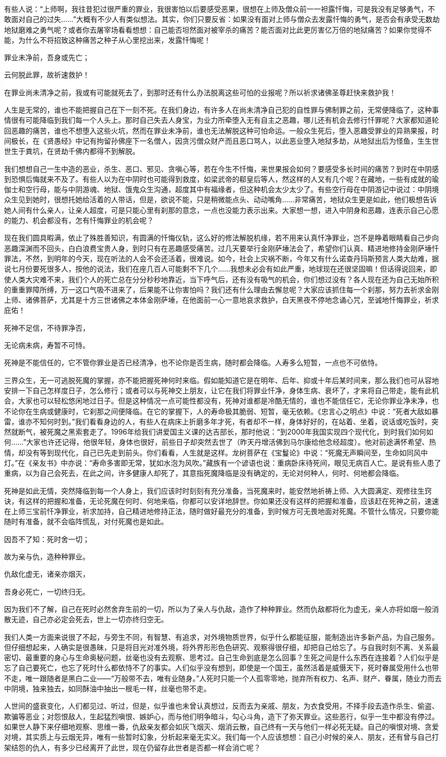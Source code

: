 有些人说：“上师啊，我往昔犯过很严重的罪业，我很害怕以后要感受恶果，很想在上师及僧众前一一袒露忏悔，可是我没有足够勇气，不敢面对自己的过失……”大概有不少人有类似想法。其实，你们只要反省：如果没有面对上师与僧众去发露忏悔的勇气，是否会有承受无数劫地狱磨难之勇气呢？或者你去屠宰场看看想想：自己能否坦然面对被宰杀的痛苦？能否面对比此更厉害亿万倍的地狱痛苦？如果你觉得不能，为什么不将招致这种痛苦之种子从心里挖出来，发露忏悔呢！

罪业未净前，吾身或先亡；

云何脱此罪，故祈速救护！

在罪业尚未清净之前，我或有可能就死去了，到那时还有什么办法脱离这些可怕的业报呢？所以祈求诸佛圣尊赶快来救护我！

人生是无常的，谁也不能把握自己在下一刻不死。在我们身边，有许多人在尚未清净自己犯的自性罪与佛制罪之前，无常便降临了，这种事情很有可能降临到我们每一个人头上。那时自己失去人身宝，为业力所牵堕入无有自主之恶趣，哪儿还有机会去修行忏罪呢？大家都知道轮回恶趣的痛苦，谁也不想堕入这些火坑，然而在罪业未净前，谁也无法解脱这种可怕命运。一般众生死后，堕入恶趣受罪业的异熟果报，时间极长，在《贤愚经》中记有拘留孙佛座下一名僧人，因贪污僧众财产而且恶口骂人，以此恶业堕入地狱多劫，从地狱出后为怪鱼，生生世世生于粪坑，在贤劫千佛内都得不到解脱。

我们想想自己一生中造的恶业，杀生、恶口、邪见、贪嗔心等，若在今生不忏悔，来世果报会如何？要感受多长时间的痛苦？到时在中阴感到恐惧后悔就来不及了。有些人以为在中阴时也可能得到救度，如梁武帝的郗皇后等人，然这样的人又有几个呢？在藏地，一些有成就的瑜伽士和空行母，能与中阴游魂、地狱、饿鬼众生沟通，超度其中有福缘者，但这种机会太少太少了。有些空行母在中阴游记中说过：中阴境众生见到她时，很想托她给活着的人带话，但是，欲说不能，只是稍微能点头、动动嘴角……非常痛苦，地狱众生更是如此，他们极想告诉她人间有什么亲人，让亲人超度，可是只能心里有刹那的意念，一点也没能力表示出来。大家想一想，进入中阴身和恶趣，连表示自己心愿的能力、机会都没有，怎有忏悔罪业的机会呢？

现在我们圆具暇满，依止了殊胜善知识，有圆满的忏悔仪轨，这么好的修法解脱机缘，若不用来认真忏净罪业，岂不是睁着眼睛看自己步向恶趣深渊而不回头，白白浪费宝贵人身，到时只有在恶趣感受痛苦。过几天要举行金刚萨埵法会了，希望你们认真、精进地修持金刚萨埵忏罪法，不然，到明年的今天，现在听法的人会不会还活着，很难说。如今，社会上灾祸不断，今年又有什么诺查丹玛斯预言人类大劫难，据说七月份要死很多人，按他的说法，我们在座几百人可能剩不下几个……我想未必会有如此严重，地球现在还很坚固嘛！但话得说回来，即使人类大灾难不来，我们个人的死亡总在分分秒秒地靠近，当下呼气后，还有没有吸气的机会，你们想过没有？各人现在还为自己无始所积的重重罪障所缚，万一这口气吸不进来了，后果能不让你害怕吗？我们还有什么理由去懈怠呢？大家应该抓住每一个刹那，努力去祈求金刚上师、诸佛菩萨，尤其是十方三世诸佛之本体金刚萨埵，在他面前一心一意地哀求救护，白天黑夜不停地念诵心咒，至诚地忏悔罪业，祈求庇佑！

死神不足信，不待罪净否，

无论病未病，寿暂不可恃。

死神是不能信任的，它不管你罪业是否已经清净，也不论你是否生病，随时都会降临。人寿多么短暂，一点也不可依恃。

三界众生，无一可逃脱死魔的掌握，亦不能把握死神何时来临。假如能知道它是在明年、后年、抑或十年后某时间来，那么我们也可从容地安排一下自己怎样度日子，怎么修行；或者可以与死神交上朋友，让它在我们将罪业忏净，身体生病、衰坏了，才来将自己带走，能有此机会，大家也可以轻松悠闲地过日子。但是这种情况一点可能性都没有，死神对谁都是冷酷无情的，谁也不能信任它，无论你罪业净未净，也不论你在生病或健康时，它刹那之间便降临。在它的掌握下，人的寿命极其脆弱、短暂，毫无依赖。《忠言心之明点》中说：“死者大敌如暴雷，谁亦不知何时到。”我们看看身边的人，有些人在病床上折磨多年才死，有者却不一样，身体好好的，在站着、坐着，说话或吃饭时，突然就断气，被死魔之黑索套走了。1996年给我们讲爱国主义课的达吉部长，那时他说：“到2000年我国实现四个现代化，到时我们如何如何……”大家也许还记得，他很年轻，身体也很好，前些日子却突然去世了（昨天丹增活佛到马尔康给他念经超度）。他对前途满怀希望、热情，却没有等到现代化，自己已先走到前头。你们看看，人生就是这样。龙树菩萨在《宝鬘论》中说：“死魔无声瞬间至，生命如同风中灯。”在《亲友书》中亦说：“寿命多害即无常，犹如水泡为风吹。”藏族有一个谚语也说：重病卧床待死间，眼见无病百人亡。是说有些人患了重病，以为自己会死去，在此之间，许多健康人却死了，其意指死魔降临是没有确定的，无论对何种人，何时、何地都会降临。

死神是如此无情，突然降临到每一个人身上，我们应该时时刻刻有充分准备，当死魔来时，能安然地祈祷上师、入大圆满定、观修往生窍诀，有这样的把握和准备，无论死魔在何时、何地来临，你都可以安详地辞世。你如果还没有这样的把握和准备，应该赶在死神之前，速速在上师三宝前忏净罪业，祈求加持，自己精进地修持正法，随时做好最充分的准备，到时候方可无畏地面对死魔。不管什么情况，只要你能随时有准备，就不会临阵慌乱，对付死魔也是如此。

因吾不了知：死时舍一切；

故为亲与仇，造种种罪业。

仇敌化虚无，诸亲亦烟灭，

吾身必死亡，一切终归无。

因为我们不了解，自己在死时必然舍弃生前的一切，所以为了亲人与仇敌，造作了种种罪业。然而仇敌都将化为虚无，亲人亦将如烟一般消散无迹，自己亦必定会死去，世上一切亦终归空无。

我们人类一方面来说很了不起，与旁生不同，有智慧、有追求，对外境物质世界，似乎什么都能征服，能制造出许多新产品，为自己服务。但仔细想起来，人确实是很愚昧，只是将目光对准外境，将外界形形色色研究、观察得很仔细，却把自己给忘了。与自我时刻不离、关系最密切、最重要的身心与生命奥秘问题，丝毫也没有去观察、思考过。自己生命到底是怎么回事？生死之间是什么东西在连接着？人们似乎是忘了自己要死亡，也忘了死时什么都依恃不了的事实。人们似乎没有想到，即使是一个国王，虽然活着是威慑天下，死时眷属受用什么也带不走，唯一跟随者是黑白二业——“万般带不去，唯有业随身。”人死时只能一个人孤零零地，抛弃所有权力、名声、财产、眷属，随业力而去中阴境，独来独去，如同酥油中抽出一根毛一样，丝毫也带不走。

人世间的盛衰变化，人们都见过、听过，但是，似乎谁也未曾认真想过，反而去为亲戚、朋友，为衣食受用，不择手段去造作杀生、偷盗、欺骗等恶业；对怨恨敌人，生起猛烈嗔恨、嫉妒心，而与他们明争暗斗，勾心斗角，造下了弥天罪业。这些恶行，似乎一生中都没有停过。如果世人静下来仔细地观察、思维一番，仇敌亲友都会如灰飞烟灭、烟消云散，自己终有一天与他们一样必死无疑。自己的嗔恨对境、贪爱对境，其实质上与云烟无异，唯有一些暂时幻象，分析起来毫无实义。我们每一个人应该想想：自己小时候的亲人、朋友，还有曾与自己打架结怨的仇人，有多少已经离开了此世，现在仍留存此世者是否都一样会消亡呢？
